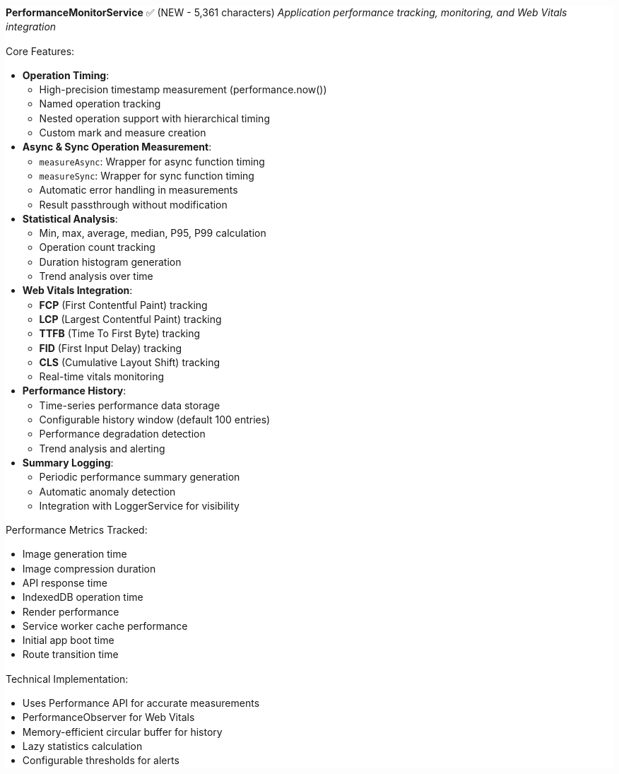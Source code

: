 **PerformanceMonitorService** ✅ (NEW - 5,361 characters)
*Application performance tracking, monitoring, and Web Vitals integration*

Core Features:
- **Operation Timing**:
  - High-precision timestamp measurement (performance.now())
  - Named operation tracking
  - Nested operation support with hierarchical timing
  - Custom mark and measure creation
- **Async & Sync Operation Measurement**:
  - `measureAsync`: Wrapper for async function timing
  - `measureSync`: Wrapper for sync function timing
  - Automatic error handling in measurements
  - Result passthrough without modification
- **Statistical Analysis**:
  - Min, max, average, median, P95, P99 calculation
  - Operation count tracking
  - Duration histogram generation
  - Trend analysis over time
- **Web Vitals Integration**:
  - **FCP** (First Contentful Paint) tracking
  - **LCP** (Largest Contentful Paint) tracking  
  - **TTFB** (Time To First Byte) tracking
  - **FID** (First Input Delay) tracking
  - **CLS** (Cumulative Layout Shift) tracking
  - Real-time vitals monitoring
- **Performance History**:
  - Time-series performance data storage
  - Configurable history window (default 100 entries)
  - Performance degradation detection
  - Trend analysis and alerting
- **Summary Logging**:
  - Periodic performance summary generation
  - Automatic anomaly detection
  - Integration with LoggerService for visibility

Performance Metrics Tracked:
- Image generation time
- Image compression duration
- API response time
- IndexedDB operation time
- Render performance
- Service worker cache performance
- Initial app boot time
- Route transition time

Technical Implementation:
- Uses Performance API for accurate measurements
- PerformanceObserver for Web Vitals
- Memory-efficient circular buffer for history
- Lazy statistics calculation
- Configurable thresholds for alerts
